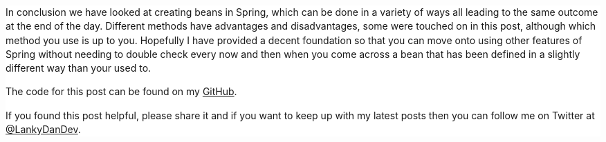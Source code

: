 In conclusion we have looked at creating beans in Spring, which can be done in a variety of ways all leading to the same outcome at the end of the day. Different methods have advantages and disadvantages, some were touched on in this post, although which method you use is up to you. Hopefully I have provided a decent foundation so that you can move onto using other features of Spring without needing to double check every now and then when you come across a bean that has been defined in a slightly different way than your used to.

The code for this post can be found on my [GitHub](https://github.com/lankydan/spring-bean-config).

If you found this post helpful, please share it and if you want to keep up with my latest posts then you can follow me on Twitter at [@LankyDanDev](https://twitter.com/LankyDanDev).